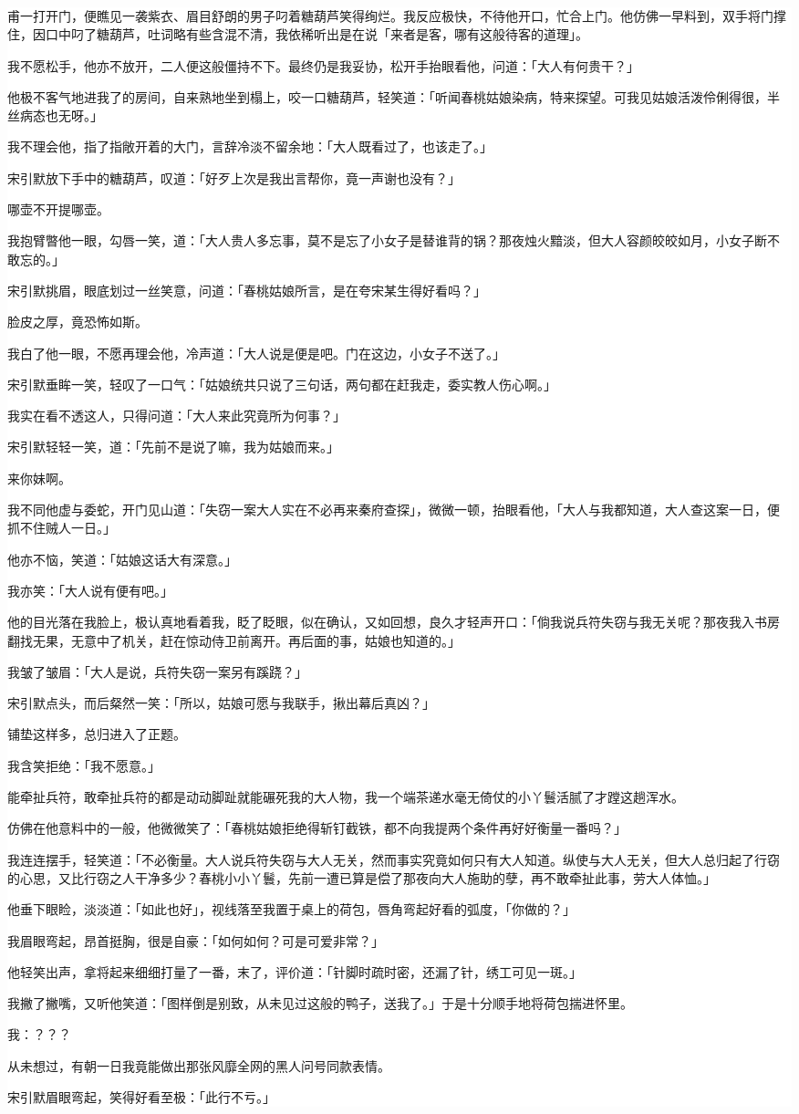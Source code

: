 甫一打开门，便瞧见一袭紫衣、眉目舒朗的男子叼着糖葫芦笑得绚烂。我反应极快，不待他开口，忙合上门。他仿佛一早料到，双手将门撑住，因口中叼了糖葫芦，吐词略有些含混不清，我依稀听出是在说「来者是客，哪有这般待客的道理」。

我不愿松手，他亦不放开，二人便这般僵持不下。最终仍是我妥协，松开手抬眼看他，问道：「大人有何贵干？」

他极不客气地进我了的房间，自来熟地坐到榻上，咬一口糖葫芦，轻笑道：「听闻春桃姑娘染病，特来探望。可我见姑娘活泼伶俐得很，半丝病态也无呀。」

我不理会他，指了指敞开着的大门，言辞冷淡不留余地：「大人既看过了，也该走了。」

宋引默放下手中的糖葫芦，叹道：「好歹上次是我出言帮你，竟一声谢也没有？」

哪壶不开提哪壶。

我抱臂暼他一眼，勾唇一笑，道：「大人贵人多忘事，莫不是忘了小女子是替谁背的锅？那夜烛火黯淡，但大人容颜皎皎如月，小女子断不敢忘的。」

宋引默挑眉，眼底划过一丝笑意，问道：「春桃姑娘所言，是在夸宋某生得好看吗？」

脸皮之厚，竟恐怖如斯。

我白了他一眼，不愿再理会他，冷声道：「大人说是便是吧。门在这边，小女子不送了。」

宋引默垂眸一笑，轻叹了一口气：「姑娘统共只说了三句话，两句都在赶我走，委实教人伤心啊。」

我实在看不透这人，只得问道：「大人来此究竟所为何事？」

宋引默轻轻一笑，道：「先前不是说了嘛，我为姑娘而来。」

来你妹啊。

我不同他虚与委蛇，开门见山道：「失窃一案大人实在不必再来秦府查探」，微微一顿，抬眼看他，「大人与我都知道，大人查这案一日，便抓不住贼人一日。」

他亦不恼，笑道：「姑娘这话大有深意。」

我亦笑：「大人说有便有吧。」

他的目光落在我脸上，极认真地看着我，眨了眨眼，似在确认，又如回想，良久才轻声开口：「倘我说兵符失窃与我无关呢？那夜我入书房翻找无果，无意中了机关，赶在惊动侍卫前离开。再后面的事，姑娘也知道的。」

我皱了皱眉：「大人是说，兵符失窃一案另有蹊跷？」

宋引默点头，而后粲然一笑：「所以，姑娘可愿与我联手，揪出幕后真凶？」

铺垫这样多，总归进入了正题。

我含笑拒绝：「我不愿意。」

能牵扯兵符，敢牵扯兵符的都是动动脚趾就能碾死我的大人物，我一个端茶递水毫无倚仗的小丫鬟活腻了才蹚这趟浑水。

仿佛在他意料中的一般，他微微笑了：「春桃姑娘拒绝得斩钉截铁，都不向我提两个条件再好好衡量一番吗？」

我连连摆手，轻笑道：「不必衡量。大人说兵符失窃与大人无关，然而事实究竟如何只有大人知道。纵使与大人无关，但大人总归起了行窃的心思，又比行窃之人干净多少？春桃小小丫鬟，先前一遭已算是偿了那夜向大人施助的孽，再不敢牵扯此事，劳大人体恤。」

他垂下眼睑，淡淡道：「如此也好」，视线落至我置于桌上的荷包，唇角弯起好看的弧度，「你做的？」

我眉眼弯起，昂首挺胸，很是自豪：「如何如何？可是可爱非常？」

他轻笑出声，拿将起来细细打量了一番，末了，评价道：「针脚时疏时密，还漏了针，绣工可见一斑。」

我撇了撇嘴，又听他笑道：「图样倒是别致，从未见过这般的鸭子，送我了。」于是十分顺手地将荷包揣进怀里。

我：？？？

从未想过，有朝一日我竟能做出那张风靡全网的黑人问号同款表情。

宋引默眉眼弯起，笑得好看至极：「此行不亏。」
